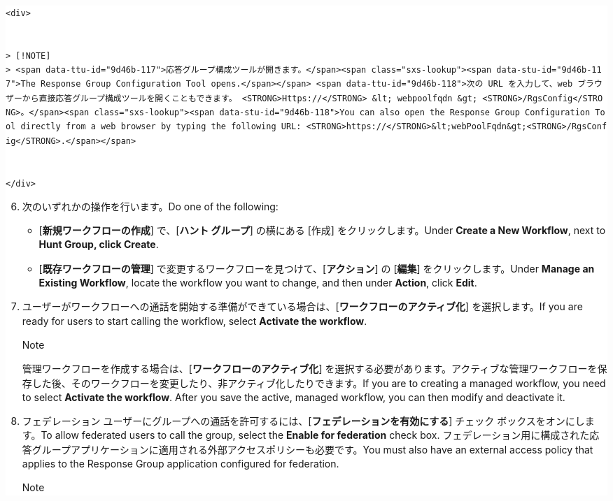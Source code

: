     <div>
    

    > [!NOTE]  
    > <span data-ttu-id="9d46b-117">応答グループ構成ツールが開きます。</span><span class="sxs-lookup"><span data-stu-id="9d46b-117">The Response Group Configuration Tool opens.</span></span> <span data-ttu-id="9d46b-118">次の URL を入力して、web ブラウザーから直接応答グループ構成ツールを開くこともできます。 <STRONG>Https://</STRONG> &lt; webpoolfqdn &gt; <STRONG>/RgsConfig</STRONG>。</span><span class="sxs-lookup"><span data-stu-id="9d46b-118">You can also open the Response Group Configuration Tool directly from a web browser by typing the following URL: <STRONG>https://</STRONG>&lt;webPoolFqdn&gt;<STRONG>/RgsConfig</STRONG>.</span></span>

    
    </div>

6.  <span data-ttu-id="9d46b-119">次のいずれかの操作を行います。</span><span class="sxs-lookup"><span data-stu-id="9d46b-119">Do one of the following:</span></span>
    
      - <span data-ttu-id="9d46b-120">[**新規ワークフローの作成**] で、[**ハント グループ**] の横にある [作成] をクリックします。</span><span class="sxs-lookup"><span data-stu-id="9d46b-120">Under **Create a New Workflow**, next to **Hunt Group, click Create**.</span></span>
    
      - <span data-ttu-id="9d46b-121">[**既存ワークフローの管理**] で変更するワークフローを見つけて、[**アクション**] の [**編集**] をクリックします。</span><span class="sxs-lookup"><span data-stu-id="9d46b-121">Under **Manage an Existing Workflow**, locate the workflow you want to change, and then under **Action**, click **Edit**.</span></span>

7.  <span data-ttu-id="9d46b-122">ユーザーがワークフローへの通話を開始する準備ができている場合は、[**ワークフローのアクティブ化**] を選択します。</span><span class="sxs-lookup"><span data-stu-id="9d46b-122">If you are ready for users to start calling the workflow, select **Activate the workflow**.</span></span>
    
    <div>
    

    > [!NOTE]  
    > <span data-ttu-id="9d46b-p105">管理ワークフローを作成する場合は、[<STRONG>ワークフローのアクティブ化</STRONG>] を選択する必要があります。アクティブな管理ワークフローを保存した後、そのワークフローを変更したり、非アクティブ化したりできます。</span><span class="sxs-lookup"><span data-stu-id="9d46b-p105">If you are to creating a managed workflow, you need to select <STRONG>Activate the workflow</STRONG>. After you save the active, managed workflow, you can then modify and deactivate it.</span></span>

    
    </div>

8.  <span data-ttu-id="9d46b-125">フェデレーション ユーザーにグループへの通話を許可するには、[**フェデレーションを有効にする**] チェック ボックスをオンにします。</span><span class="sxs-lookup"><span data-stu-id="9d46b-125">To allow federated users to call the group, select the **Enable for federation** check box.</span></span> <span data-ttu-id="9d46b-126">フェデレーション用に構成された応答グループアプリケーションに適用される外部アクセスポリシーも必要です。</span><span class="sxs-lookup"><span data-stu-id="9d46b-126">You must also have an external access policy that applies to the Response Group application configured for federation.</span></span>
    
    <div>
    

    > [!NOTE]  